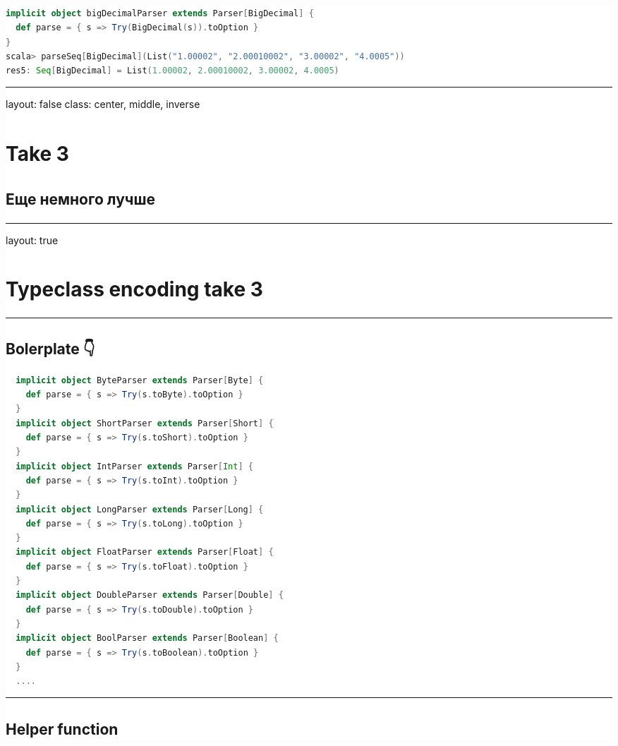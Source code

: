 ```scala
implicit object bigDecimalParser extends Parser[BigDecimal] {
  def parse = { s => Try(BigDecimal(s)).toOption }
}
scala> parseSeq[BigDecimal](List("1.00002", "2.00010002", "3.00002", "4.0005"))
res5: Seq[BigDecimal] = List(1.00002, 2.00010002, 3.00002, 4.0005)
```

---
layout: false
class: center, middle, inverse
# Take 3
## Еще немного лучше

---
layout: true
# Typeclass encoding take 3

---
## Bolerplate 👇

```scala
  implicit object ByteParser extends Parser[Byte] {
    def parse = { s => Try(s.toByte).toOption }
  }
  implicit object ShortParser extends Parser[Short] {
    def parse = { s => Try(s.toShort).toOption }
  }
  implicit object IntParser extends Parser[Int] {
    def parse = { s => Try(s.toInt).toOption }
  }
  implicit object LongParser extends Parser[Long] {
    def parse = { s => Try(s.toLong).toOption }
  }
  implicit object FloatParser extends Parser[Float] {
    def parse = { s => Try(s.toFloat).toOption }
  }
  implicit object DoubleParser extends Parser[Double] {
    def parse = { s => Try(s.toDouble).toOption }
  }
  implicit object BoolParser extends Parser[Boolean] {
    def parse = { s => Try(s.toBoolean).toOption }
  }
  ....
```

---
## Helper function
